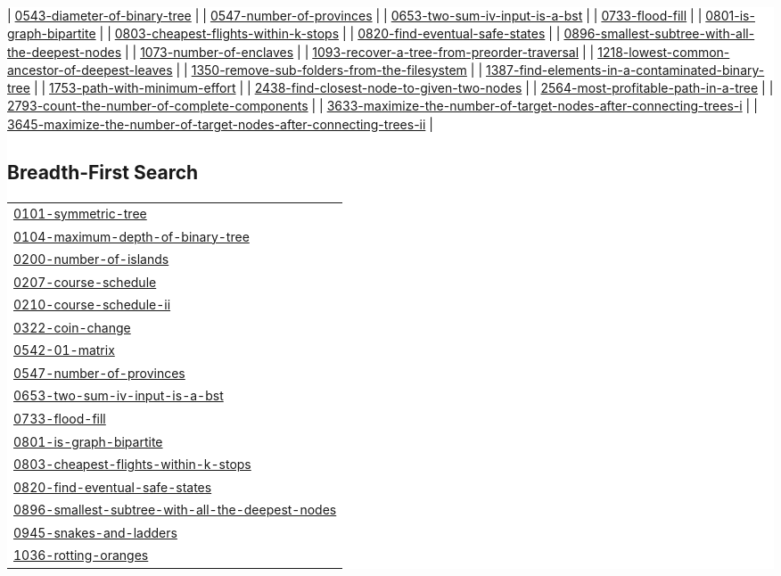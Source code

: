 | [0543-diameter-of-binary-tree](https://github.com/Synoep/DSA-/tree/master/0543-diameter-of-binary-tree) |
| [0547-number-of-provinces](https://github.com/Synoep/DSA-/tree/master/0547-number-of-provinces) |
| [0653-two-sum-iv-input-is-a-bst](https://github.com/Synoep/DSA-/tree/master/0653-two-sum-iv-input-is-a-bst) |
| [0733-flood-fill](https://github.com/Synoep/DSA-/tree/master/0733-flood-fill) |
| [0801-is-graph-bipartite](https://github.com/Synoep/DSA-/tree/master/0801-is-graph-bipartite) |
| [0803-cheapest-flights-within-k-stops](https://github.com/Synoep/DSA-/tree/master/0803-cheapest-flights-within-k-stops) |
| [0820-find-eventual-safe-states](https://github.com/Synoep/DSA-/tree/master/0820-find-eventual-safe-states) |
| [0896-smallest-subtree-with-all-the-deepest-nodes](https://github.com/Synoep/DSA-/tree/master/0896-smallest-subtree-with-all-the-deepest-nodes) |
| [1073-number-of-enclaves](https://github.com/Synoep/DSA-/tree/master/1073-number-of-enclaves) |
| [1093-recover-a-tree-from-preorder-traversal](https://github.com/Synoep/DSA-/tree/master/1093-recover-a-tree-from-preorder-traversal) |
| [1218-lowest-common-ancestor-of-deepest-leaves](https://github.com/Synoep/DSA-/tree/master/1218-lowest-common-ancestor-of-deepest-leaves) |
| [1350-remove-sub-folders-from-the-filesystem](https://github.com/Synoep/DSA-/tree/master/1350-remove-sub-folders-from-the-filesystem) |
| [1387-find-elements-in-a-contaminated-binary-tree](https://github.com/Synoep/DSA-/tree/master/1387-find-elements-in-a-contaminated-binary-tree) |
| [1753-path-with-minimum-effort](https://github.com/Synoep/DSA-/tree/master/1753-path-with-minimum-effort) |
| [2438-find-closest-node-to-given-two-nodes](https://github.com/Synoep/DSA-/tree/master/2438-find-closest-node-to-given-two-nodes) |
| [2564-most-profitable-path-in-a-tree](https://github.com/Synoep/DSA-/tree/master/2564-most-profitable-path-in-a-tree) |
| [2793-count-the-number-of-complete-components](https://github.com/Synoep/DSA-/tree/master/2793-count-the-number-of-complete-components) |
| [3633-maximize-the-number-of-target-nodes-after-connecting-trees-i](https://github.com/Synoep/DSA-/tree/master/3633-maximize-the-number-of-target-nodes-after-connecting-trees-i) |
| [3645-maximize-the-number-of-target-nodes-after-connecting-trees-ii](https://github.com/Synoep/DSA-/tree/master/3645-maximize-the-number-of-target-nodes-after-connecting-trees-ii) |
## Breadth-First Search
|  |
| ------- |
| [0101-symmetric-tree](https://github.com/Synoep/DSA-/tree/master/0101-symmetric-tree) |
| [0104-maximum-depth-of-binary-tree](https://github.com/Synoep/DSA-/tree/master/0104-maximum-depth-of-binary-tree) |
| [0200-number-of-islands](https://github.com/Synoep/DSA-/tree/master/0200-number-of-islands) |
| [0207-course-schedule](https://github.com/Synoep/DSA-/tree/master/0207-course-schedule) |
| [0210-course-schedule-ii](https://github.com/Synoep/DSA-/tree/master/0210-course-schedule-ii) |
| [0322-coin-change](https://github.com/Synoep/DSA-/tree/master/0322-coin-change) |
| [0542-01-matrix](https://github.com/Synoep/DSA-/tree/master/0542-01-matrix) |
| [0547-number-of-provinces](https://github.com/Synoep/DSA-/tree/master/0547-number-of-provinces) |
| [0653-two-sum-iv-input-is-a-bst](https://github.com/Synoep/DSA-/tree/master/0653-two-sum-iv-input-is-a-bst) |
| [0733-flood-fill](https://github.com/Synoep/DSA-/tree/master/0733-flood-fill) |
| [0801-is-graph-bipartite](https://github.com/Synoep/DSA-/tree/master/0801-is-graph-bipartite) |
| [0803-cheapest-flights-within-k-stops](https://github.com/Synoep/DSA-/tree/master/0803-cheapest-flights-within-k-stops) |
| [0820-find-eventual-safe-states](https://github.com/Synoep/DSA-/tree/master/0820-find-eventual-safe-states) |
| [0896-smallest-subtree-with-all-the-deepest-nodes](https://github.com/Synoep/DSA-/tree/master/0896-smallest-subtree-with-all-the-deepest-nodes) |
| [0945-snakes-and-ladders](https://github.com/Synoep/DSA-/tree/master/0945-snakes-and-ladders) |
| [1036-rotting-oranges](https://github.com/Synoep/DSA-/tree/master/1036-rotting-oranges) |